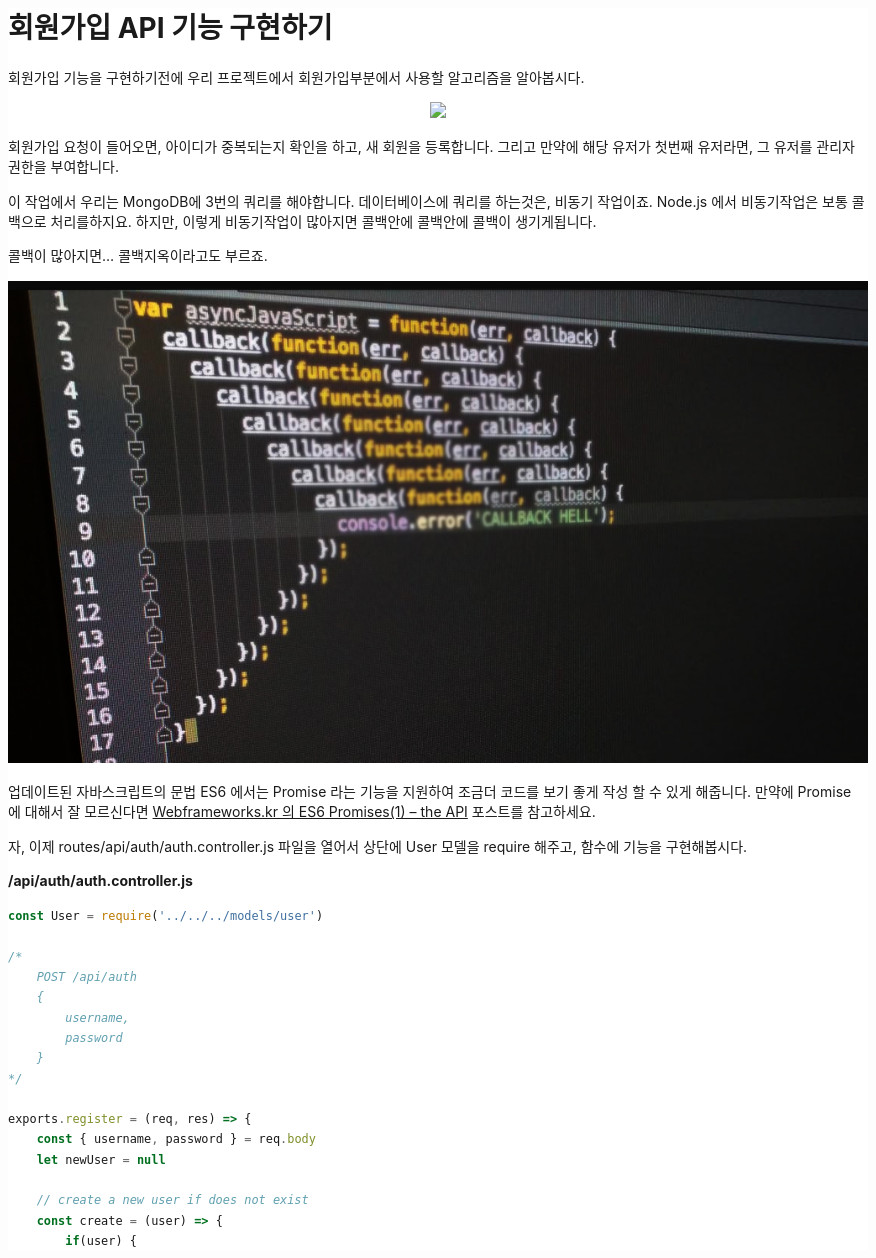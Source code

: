 # 회원가입 API 기능 구현하기
회원가입 기능을 구현하기전에 우리 프로젝트에서 회원가입부분에서 사용할 알고리즘을 알아봅시다.

<p align="center">
  <img src="./img/data-flow.png" width="50%">
</p>

회원가입 요청이 들어오면, 아이디가 중복되는지 확인을 하고, 새 회원을 등록합니다. 그리고 만약에 해당 유저가 첫번째 유저라면, 그 유저를 관리자 권한을 부여합니다.

이 작업에서 우리는 MongoDB에 3번의 쿼리를 해야합니다. 데이터베이스에 쿼리를 하는것은, 비동기 작업이죠. Node.js 에서 비동기작업은 보통 콜백으로 처리를하지요. 하지만, 이렇게 비동기작업이 많아지면 콜백안에 콜백안에 콜백이 생기게됩니다.

콜백이 많아지면… 콜백지옥이라고도 부르죠.

<img src="./img/cb-hell.jpg" width="100%">

업데이트된 자바스크립트의 문법 ES6 에서는 Promise 라는 기능을 지원하여 조금더 코드를 보기 좋게 작성 할 수 있게 해줍니다.  만약에 Promise 에 대해서 잘 모르신다면 [Webframeworks.kr 의 ES6 Promises(1) – the API](http://webframeworks.kr/tutorials/translate/es6-promise-api-1/) 포스트를 참고하세요.

자, 이제 routes/api/auth/auth.controller.js 파일을 열어서 상단에 User 모델을 require 해주고, 함수에 기능을 구현해봅시다.

**/api/auth/auth.controller.js**
```JavaScript
const User = require('../../../models/user')

/*
    POST /api/auth
    {
        username,
        password
    }
*/

exports.register = (req, res) => {
    const { username, password } = req.body
    let newUser = null

    // create a new user if does not exist
    const create = (user) => {
        if(user) {
```